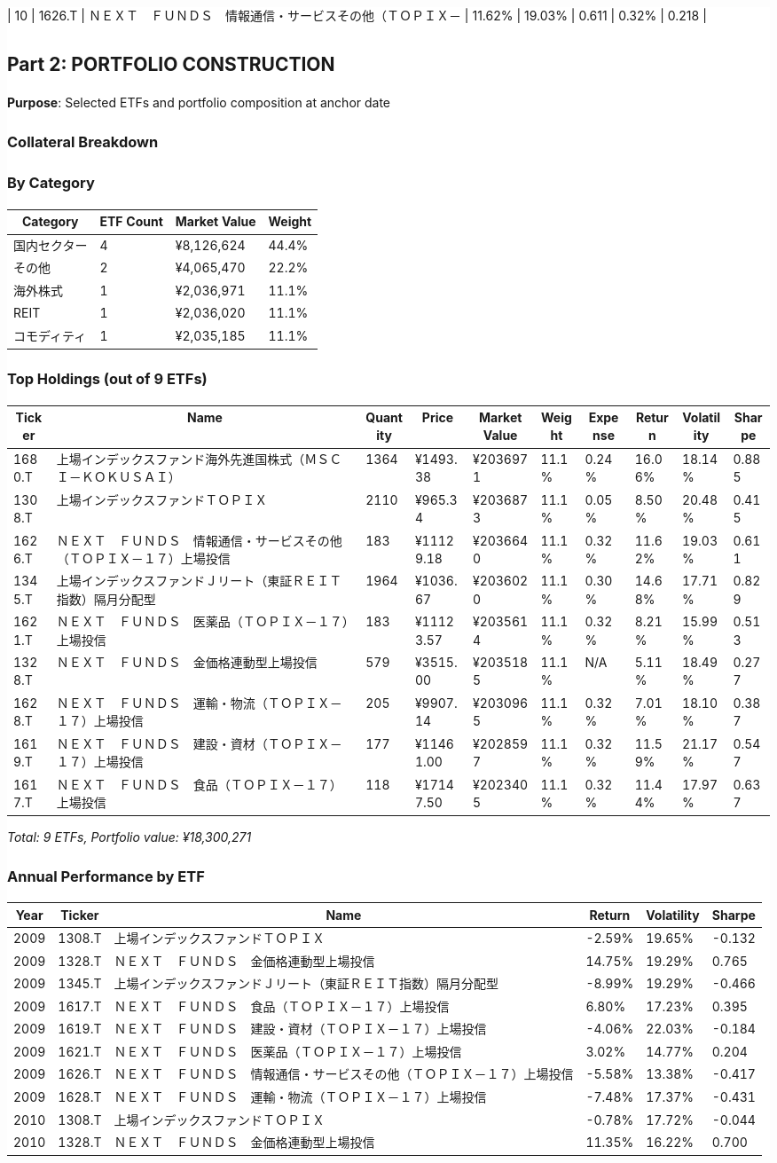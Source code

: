 | 10 | 1626.T | ＮＥＸＴ　ＦＵＮＤＳ　情報通信・サービスその他（ＴＯＰＩＸ－ | 11.62% | 19.03% | 0.611 | 0.32% | 0.218 |

## Part 2: PORTFOLIO CONSTRUCTION

**Purpose**: Selected ETFs and portfolio composition at anchor date

### Collateral Breakdown
### By Category
| Category | ETF Count | Market Value | Weight |
| --- | --- | --- | --- |
| 国内セクター | 4 | ¥8,126,624 | 44.4% |
| その他 | 2 | ¥4,065,470 | 22.2% |
| 海外株式 | 1 | ¥2,036,971 | 11.1% |
| REIT | 1 | ¥2,036,020 | 11.1% |
| コモディティ | 1 | ¥2,035,185 | 11.1% |

### Top Holdings (out of 9 ETFs)
| Ticker | Name | Quantity | Price | Market Value | Weight | Expense | Return | Volatility | Sharpe |
| --- | --- | --- | --- | --- | --- | --- | --- | --- | --- |
| 1680.T | 上場インデックスファンド海外先進国株式（ＭＳＣＩ－ＫＯＫＵＳＡＩ） | 1364 | ¥1493.38 | ¥2036971 | 11.1% | 0.24% | 16.06% | 18.14% | 0.885 |
| 1308.T | 上場インデックスファンドＴＯＰＩＸ | 2110 | ¥965.34 | ¥2036873 | 11.1% | 0.05% | 8.50% | 20.48% | 0.415 |
| 1626.T | ＮＥＸＴ　ＦＵＮＤＳ　情報通信・サービスその他（ＴＯＰＩＸ－１７）上場投信 | 183 | ¥11129.18 | ¥2036640 | 11.1% | 0.32% | 11.62% | 19.03% | 0.611 |
| 1345.T | 上場インデックスファンドＪリート（東証ＲＥＩＴ指数）隔月分配型 | 1964 | ¥1036.67 | ¥2036020 | 11.1% | 0.30% | 14.68% | 17.71% | 0.829 |
| 1621.T | ＮＥＸＴ　ＦＵＮＤＳ　医薬品（ＴＯＰＩＸ－１７）上場投信 | 183 | ¥11123.57 | ¥2035614 | 11.1% | 0.32% | 8.21% | 15.99% | 0.513 |
| 1328.T | ＮＥＸＴ　ＦＵＮＤＳ　金価格連動型上場投信 | 579 | ¥3515.00 | ¥2035185 | 11.1% | N/A | 5.11% | 18.49% | 0.277 |
| 1628.T | ＮＥＸＴ　ＦＵＮＤＳ　運輸・物流（ＴＯＰＩＸ－１７）上場投信 | 205 | ¥9907.14 | ¥2030965 | 11.1% | 0.32% | 7.01% | 18.10% | 0.387 |
| 1619.T | ＮＥＸＴ　ＦＵＮＤＳ　建設・資材（ＴＯＰＩＸ－１７）上場投信 | 177 | ¥11461.00 | ¥2028597 | 11.1% | 0.32% | 11.59% | 21.17% | 0.547 |
| 1617.T | ＮＥＸＴ　ＦＵＮＤＳ　食品（ＴＯＰＩＸ－１７）上場投信 | 118 | ¥17147.50 | ¥2023405 | 11.1% | 0.32% | 11.44% | 17.97% | 0.637 |

*Total: 9 ETFs, Portfolio value: ¥18,300,271*

### Annual Performance by ETF
| Year | Ticker | Name | Return | Volatility | Sharpe |
| --- | --- | --- | --- | --- | --- |
| 2009 | 1308.T | 上場インデックスファンドＴＯＰＩＸ | -2.59% | 19.65% | -0.132 |
| 2009 | 1328.T | ＮＥＸＴ　ＦＵＮＤＳ　金価格連動型上場投信 | 14.75% | 19.29% | 0.765 |
| 2009 | 1345.T | 上場インデックスファンドＪリート（東証ＲＥＩＴ指数）隔月分配型 | -8.99% | 19.29% | -0.466 |
| 2009 | 1617.T | ＮＥＸＴ　ＦＵＮＤＳ　食品（ＴＯＰＩＸ－１７）上場投信 | 6.80% | 17.23% | 0.395 |
| 2009 | 1619.T | ＮＥＸＴ　ＦＵＮＤＳ　建設・資材（ＴＯＰＩＸ－１７）上場投信 | -4.06% | 22.03% | -0.184 |
| 2009 | 1621.T | ＮＥＸＴ　ＦＵＮＤＳ　医薬品（ＴＯＰＩＸ－１７）上場投信 | 3.02% | 14.77% | 0.204 |
| 2009 | 1626.T | ＮＥＸＴ　ＦＵＮＤＳ　情報通信・サービスその他（ＴＯＰＩＸ－１７）上場投信 | -5.58% | 13.38% | -0.417 |
| 2009 | 1628.T | ＮＥＸＴ　ＦＵＮＤＳ　運輸・物流（ＴＯＰＩＸ－１７）上場投信 | -7.48% | 17.37% | -0.431 |
| 2010 | 1308.T | 上場インデックスファンドＴＯＰＩＸ | -0.78% | 17.72% | -0.044 |
| 2010 | 1328.T | ＮＥＸＴ　ＦＵＮＤＳ　金価格連動型上場投信 | 11.35% | 16.22% | 0.700 |